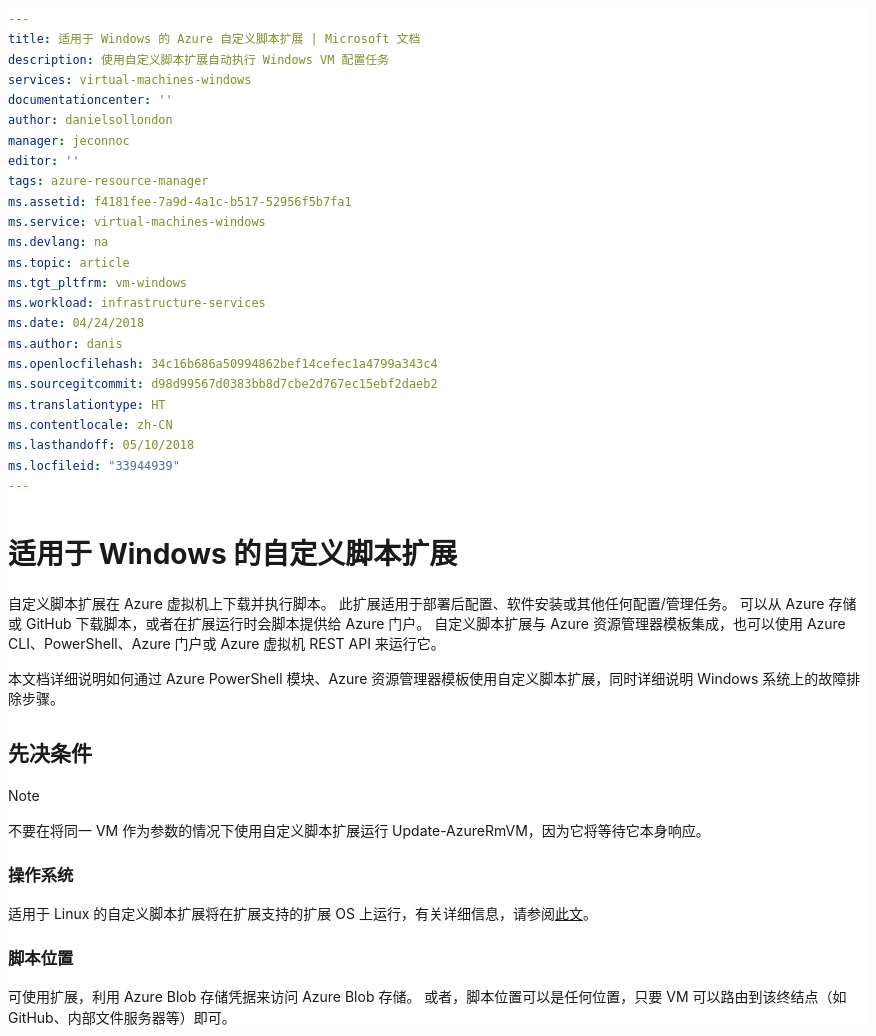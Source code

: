 ```yaml
---
title: 适用于 Windows 的 Azure 自定义脚本扩展 | Microsoft 文档
description: 使用自定义脚本扩展自动执行 Windows VM 配置任务
services: virtual-machines-windows
documentationcenter: ''
author: danielsollondon
manager: jeconnoc
editor: ''
tags: azure-resource-manager
ms.assetid: f4181fee-7a9d-4a1c-b517-52956f5b7fa1
ms.service: virtual-machines-windows
ms.devlang: na
ms.topic: article
ms.tgt_pltfrm: vm-windows
ms.workload: infrastructure-services
ms.date: 04/24/2018
ms.author: danis
ms.openlocfilehash: 34c16b686a50994862bef14cefec1a4799a343c4
ms.sourcegitcommit: d98d99567d0383bb8d7cbe2d767ec15ebf2daeb2
ms.translationtype: HT
ms.contentlocale: zh-CN
ms.lasthandoff: 05/10/2018
ms.locfileid: "33944939"
---
```

# <a name="custom-script-extension-for-windows"></a>适用于 Windows 的自定义脚本扩展

自定义脚本扩展在 Azure 虚拟机上下载并执行脚本。 此扩展适用于部署后配置、软件安装或其他任何配置/管理任务。 可以从 Azure 存储或 GitHub 下载脚本，或者在扩展运行时会脚本提供给 Azure 门户。 自定义脚本扩展与 Azure 资源管理器模板集成，也可以使用 Azure CLI、PowerShell、Azure 门户或 Azure 虚拟机 REST API 来运行它。

本文档详细说明如何通过 Azure PowerShell 模块、Azure 资源管理器模板使用自定义脚本扩展，同时详细说明 Windows 系统上的故障排除步骤。

## <a name="prerequisites"></a>先决条件

> [!NOTE]  
> 不要在将同一 VM 作为参数的情况下使用自定义脚本扩展运行 Update-AzureRmVM，因为它将等待它本身响应。  
>   
> 

### <a name="operating-system"></a>操作系统

适用于 Linux 的自定义脚本扩展将在扩展支持的扩展 OS 上运行，有关详细信息，请参阅[此文](https://support.microsoft.com/en-us/help/4078134/azure-extension-supported-operating-systems)。

### <a name="script-location"></a>脚本位置

可使用扩展，利用 Azure Blob 存储凭据来访问 Azure Blob 存储。 或者，脚本位置可以是任何位置，只要 VM 可以路由到该终结点（如 GitHub、内部文件服务器等）即可。

